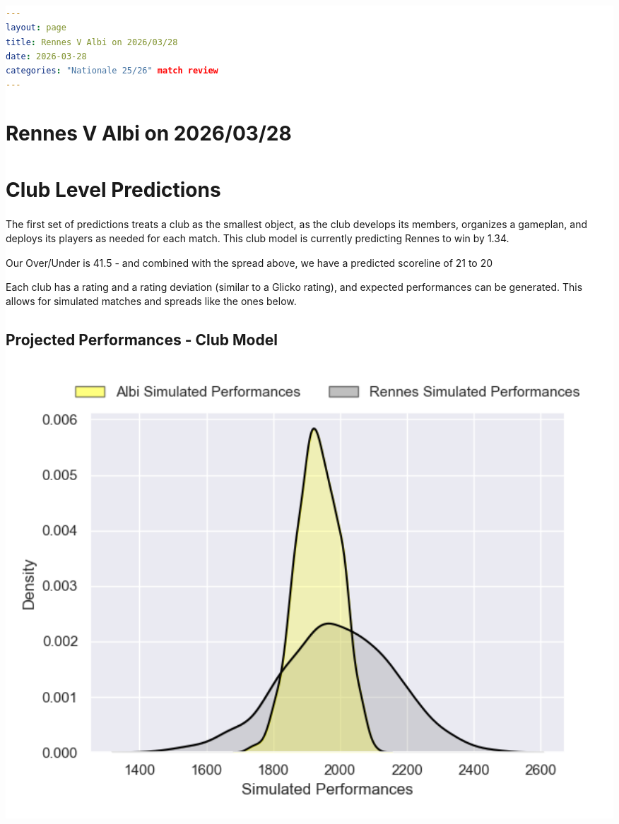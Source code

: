 ```yaml
---  
layout: page  
title: Rennes V Albi on 2026/03/28  
date: 2026-03-28  
categories: "Nationale 25/26" match review  
---
```

# Rennes V Albi on 2026/03/28

# Club Level Predictions


The first set of predictions treats a club as the smallest object, as the club develops its members, organizes a gameplan, and deploys its players as needed for each match. This club model is currently predicting Rennes to win by 1.34.

Our Over/Under is 41.5 - and combined with the spread above, we have a predicted scoreline of 21 to 20

Each club has a rating and a rating deviation (similar to a Glicko rating), and expected performances can be generated. This allows for simulated matches and spreads like the ones below.
## Projected Performances - Club Model


<p float="left">
<img src="../comp_files/plots/2026-03-28-Rennes_V_Albi_performances.png" width="99%" />
</p>
